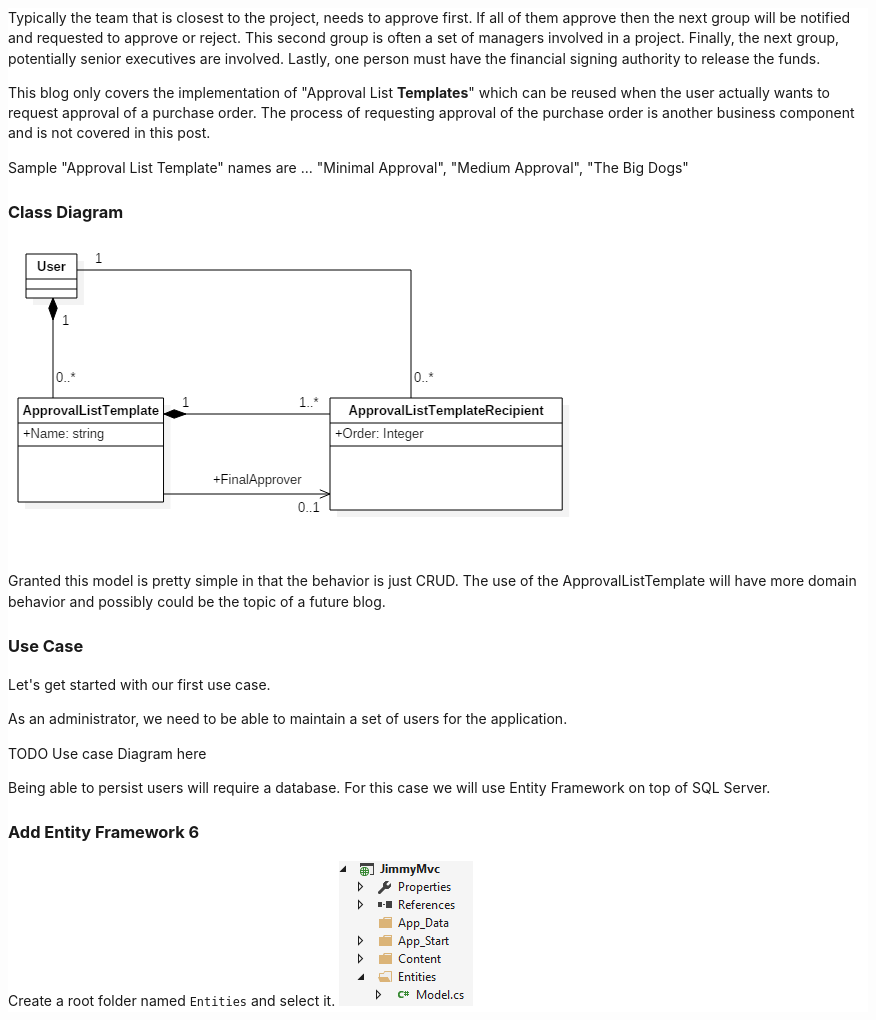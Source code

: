 Typically the team that is closest to the project, needs to approve first.  If all of them approve then the next group will be notified and requested to approve or reject.  This second group is often a set of managers involved in a project.  Finally, the next group, potentially senior executives are involved. Lastly, one person must have the financial signing authority to release the funds.

This blog only covers the implementation of "Approval List **Templates**" which can be reused when the user actually wants to request approval of a purchase order. The process of requesting approval of the purchase order is another business component and is not covered in this post.

Sample "Approval List Template" names are ... "Minimal Approval", "Medium Approval", "The Big Dogs"

### Class Diagram ###
![](Main.png)

Granted this model is pretty simple in that the behavior is just CRUD. The use of the ApprovalListTemplate will have more domain behavior and possibly could be the topic of a future blog.

### Use Case ###

Let's get started with our first use case. 

As an administrator, we need to be able to maintain a set of users for the application.  

TODO Use case Diagram here

Being able to persist users will require a database.  For this case we will use Entity Framework on top of SQL Server.


### Add Entity Framework 6 ###
Create a root folder named `Entities` and select it.
![](EntitiesFolder.png)
